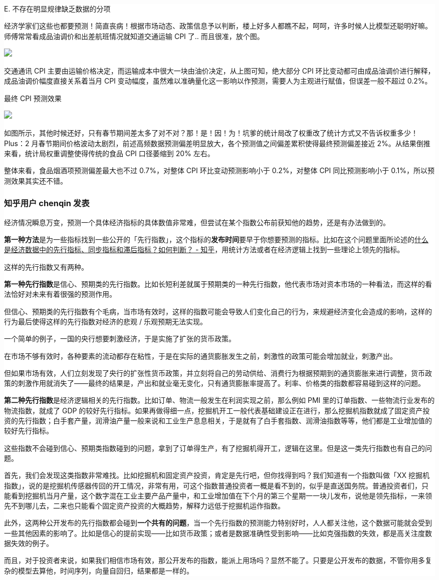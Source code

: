   

E. 不存在明显规律缺乏数据的分项

经济学家们这些也都要预测！简直丧病！根据市场动态、政策信息予以判断，楼上好多人都瞧不起，呵呵，许多时候人比模型还聪明好嘛。师傅常常看成品油调价和出差航班情况就知道交通运输 CPI 了.. 而且很准，放个图。



![](https://images.weserv.nl/?url=https%3A//pic1.zhimg.com/15319f13e2a5c9aeec072450d2229a10_r.jpg%3Fsource%3D1940ef5c)

交通通讯 CPI 主要由运输价格决定，而运输成本中很大一块由油价决定，从上图可知，绝大部分 CPI 环比变动都可由成品油调价进行解释，成品油调价幅度直接关系着当月 CPI 变动幅度，虽然难以准确量化这一影响以作预测，需要人为主观进行赋值，但误差一般不超过 0.2%。

  

最终 CPI 预测效果



![](https://images.weserv.nl/?url=https%3A//pic3.zhimg.com/aab752ac06105e7a3e982327db98cbaf_r.jpg%3Fsource%3D1940ef5c)

如图所示，其他时候还好，只有春节期间差太多了对不对？那！是！因！为！坑爹的统计局改了权重改了统计方式又不告诉权重多少！Plus：2 月春节期间价格波动太剧烈，前述高频数据预测偏差明显放大，各个预测值之间偏差累积使得最终预测偏差接近 2%。从结果倒推来看，统计局权重调整使得传统的食品 CPI 口径萎缩到 20% 左右。

整体来看，食品烟酒项预测偏差最大也不过 0.7%，对整体 CPI 环比变动预测影响小于 0.2%，对整体 CPI 同比预测影响小于 0.1%，所以预测效果其实还不错。
    
    
    
    
### 知乎用户 chenqin​ 发表
    
经济情况瞬息万变，预测一个具体经济指标的具体数值非常难，但尝试在某个指数公布前获知他的趋势，还是有办法做到的。

**第一种方法**是为一些指标找到一些公开的「先行指数」，这个指标的**发布时间**要早于你想要预测的指标。比如在这个问题里面所论述的[什么是经济数据中的先行指标、同步指标和滞后指标？如何判断？ - 知乎](https://www.zhihu.com/question/62127040)，用统计方法或者在经济逻辑上找到一些理论上领先的指标。

这样的先行指数又有两种。

**第一种先行指数**是信心、预期类的先行指数。比如长短利差就属于预期类的一种先行指数，他代表市场对资本市场的一种看法，而这样的看法恰好对未来有着很强的预测作用。

但信心、预期类的先行指数有个毛病，当市场有效时，这样的指数可能会导致人们变化自己的行为，来规避经济变化会造成的影响，这样的行为最后使得这样的先行指数对经济的悲观 / 乐观预期无法实现。

一个简单的例子，一国的央行想要刺激经济，于是实施了扩张的货币政策。

在市场不够有效时，各种要素的流动都存在粘性，于是在实际的通货膨胀发生之前，刺激性的政策可能会增加就业，刺激产出。

但如果市场有效，人们立刻发现了央行的扩张性货币政策，并立刻将自己的劳动供给、消费行为根据预期到的通货膨胀来进行调整，货币政策的刺激作用就消失了——最终的结果是，产出和就业毫无变化，只有通货膨胀率提高了。利率、价格类的指数都容易碰到这样的问题。

**第二种先行指数**是经济逻辑相关的先行指数。比如订单、物流一般发生在利润实现之前，那么例如 PMI 里的订单指数、一些物流行业发布的物流指数，就成了 GDP 的较好先行指标。如果再做得细一点，挖掘机开工一般代表基础建设正在进行，那么挖掘机指数就成了固定资产投资的先行指数；白手套产量，润滑油产量一般来说和工业生产息息相关，于是就有了白手套指数、润滑油指数等等，他们都是工业增加值的较好先行指标。

这些指数不会碰到信心、预期类指数碰到的问题，拿到了订单得生产，有了挖掘机得开工，逻辑在这里。但是这一类先行指数也有自己的问题。

首先，我们会发现这类指数非常难找。比如挖掘机和固定资产投资，肯定是先行吧，但你找得到吗？我们知道有一个指数叫做「XX 挖掘机指数」，说的是挖掘机传感器传回的开工情况，非常有用，可这个指数普通投资者一概是看不到的，似乎是直送国务院。普通投资者们，只能看到挖掘机当月产量，这个数字混在工业主要产品产量中，和工业增加值在下个月的第三个星期一一块儿发布，说他是领先指标，一来领先不到哪儿去，二来也只能看个固定资产投资的大概趋势，解释力远低于挖掘机运作指数。

此外，这两种公开发布的先行指数都会碰到**一个共有的问题**，当一个先行指数的预测能力特别好时，人人都关注他，这个数据可能就会受到一些其他因素的影响了。比如是信心的提前实现——比如货币政策；或者是数据准确性受到影响——比如克强指数的失效，都是高关注度数据失效的例子。

而且，对于投资者来说，如果我们相信市场有效，那公开发布的指数，能派上用场吗？显然不能了。只要是公开发布的数据，不管你用多复杂的模型去算他，时间序列，向量自回归，结果都是一样的。
